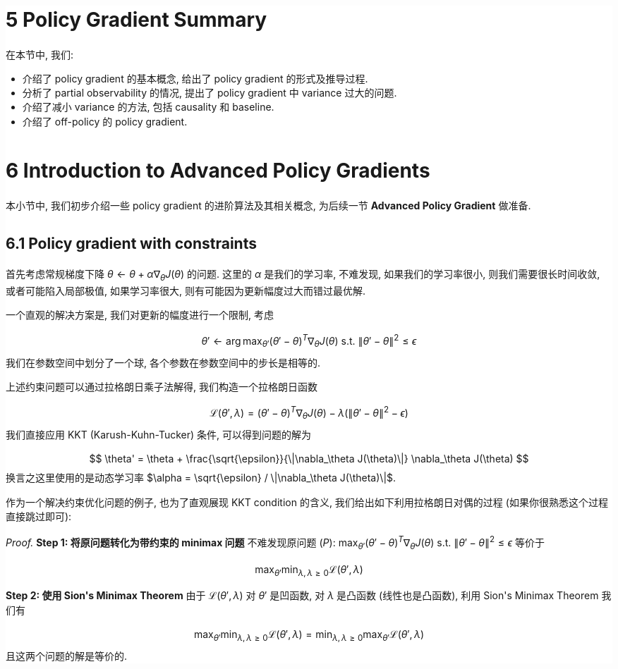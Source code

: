 
# 5 Policy Gradient Summary

在本节中, 我们:
-   介绍了 policy gradient 的基本概念, 给出了 policy gradient 的形式及推导过程.  
-   分析了 partial observability 的情况, 提出了 policy gradient 中 variance 过大的问题.  
-   介绍了减小 variance 的方法, 包括 causality 和 baseline.  
-   介绍了 off-policy 的 policy gradient.  
    

# 6 Introduction to Advanced Policy Gradients

本小节中, 我们初步介绍一些 policy gradient 的进阶算法及其相关概念, 为后续一节 **Advanced Policy Gradient** 做准备.

## 6.1 Policy gradient with constraints

首先考虑常规梯度下降 $\theta \gets \theta + \alpha \nabla_\theta J(\theta)$ 的问题. 这里的 $\alpha$ 是我们的学习率, 不难发现, 如果我们的学习率很小, 则我们需要很长时间收敛, 或者可能陷入局部极值, 如果学习率很大, 则有可能因为更新幅度过大而错过最优解.

一个直观的解决方案是, 我们对更新的幅度进行一个限制, 考虑

$$
\theta' \gets \arg\max_{\theta'} (\theta' - \theta)^T \nabla_\theta J(\theta) \text{ s.t. } \|\theta' - \theta\|^2 \leq \epsilon
$$
我们在参数空间中划分了一个球, 各个参数在参数空间中的步长是相等的.

上述约束问题可以通过拉格朗日乘子法解得, 我们构造一个拉格朗日函数

$$
\mathcal{L}(\theta', \lambda) = (\theta' - \theta)^T \nabla_\theta J(\theta) - \lambda (\|\theta' - \theta\|^2 - \epsilon)
$$
我们直接应用 KKT (Karush-Kuhn-Tucker) 条件, 可以得到问题的解为

$$
\theta' = \theta + \frac{\sqrt{\epsilon}}{\|\nabla_\theta J(\theta)\|} \nabla_\theta J(\theta)
$$
换言之这里使用的是动态学习率 $\alpha = \sqrt{\epsilon} / \|\nabla_\theta J(\theta)\|$.

作为一个解决约束优化问题的例子, 也为了直观展现 KKT condition 的含义, 我们给出如下利用拉格朗日对偶的过程 (如果你很熟悉这个过程直接跳过即可):

_Proof._ **Step 1: 将原问题转化为带约束的 minimax 问题** 不难发现原问题 $(P)$: $\max_{\theta'} (\theta' - \theta)^T \nabla_\theta J(\theta) \text{ s.t. } \|\theta' - \theta\|^2 \leq \epsilon$ 等价于

$$
\max_{\theta'} \min_{\lambda, \lambda \geq 0} \mathcal{L}(\theta', \lambda)
$$

**Step 2: 使用 Sion's Minimax Theorem** 由于 $\mathcal{L}(\theta', \lambda)$ 对 $\theta'$ 是凹函数, 对 $\lambda$ 是凸函数 (线性也是凸函数), 利用 Sion's Minimax Theorem 我们有

$$
\max_{\theta'} \min_{\lambda, \lambda \geq 0} \mathcal{L}(\theta', \lambda) = \min_{\lambda, \lambda \geq 0} \max_{\theta'} \mathcal{L}(\theta', \lambda)
$$
且这两个问题的解是等价的.
